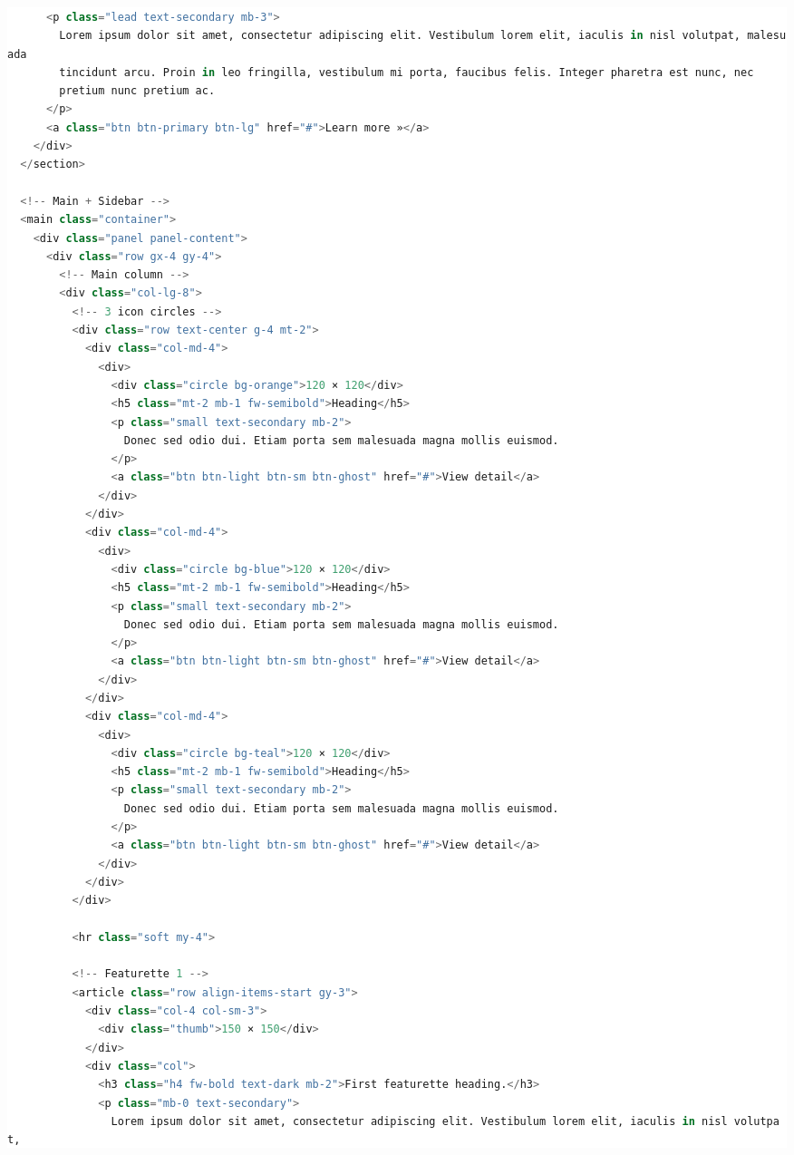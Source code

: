 ``` python
      <p class="lead text-secondary mb-3">
        Lorem ipsum dolor sit amet, consectetur adipiscing elit. Vestibulum lorem elit, iaculis in nisl volutpat, malesuada
        tincidunt arcu. Proin in leo fringilla, vestibulum mi porta, faucibus felis. Integer pharetra est nunc, nec
        pretium nunc pretium ac.
      </p>
      <a class="btn btn-primary btn-lg" href="#">Learn more »</a>
    </div>
  </section>

  <!-- Main + Sidebar -->
  <main class="container">
    <div class="panel panel-content">
      <div class="row gx-4 gy-4">
        <!-- Main column -->
        <div class="col-lg-8">
          <!-- 3 icon circles -->
          <div class="row text-center g-4 mt-2">
            <div class="col-md-4">
              <div>
                <div class="circle bg-orange">120 × 120</div>
                <h5 class="mt-2 mb-1 fw-semibold">Heading</h5>
                <p class="small text-secondary mb-2">
                  Donec sed odio dui. Etiam porta sem malesuada magna mollis euismod.
                </p>
                <a class="btn btn-light btn-sm btn-ghost" href="#">View detail</a>
              </div>
            </div>
            <div class="col-md-4">
              <div>
                <div class="circle bg-blue">120 × 120</div>
                <h5 class="mt-2 mb-1 fw-semibold">Heading</h5>
                <p class="small text-secondary mb-2">
                  Donec sed odio dui. Etiam porta sem malesuada magna mollis euismod.
                </p>
                <a class="btn btn-light btn-sm btn-ghost" href="#">View detail</a>
              </div>
            </div>
            <div class="col-md-4">
              <div>
                <div class="circle bg-teal">120 × 120</div>
                <h5 class="mt-2 mb-1 fw-semibold">Heading</h5>
                <p class="small text-secondary mb-2">
                  Donec sed odio dui. Etiam porta sem malesuada magna mollis euismod.
                </p>
                <a class="btn btn-light btn-sm btn-ghost" href="#">View detail</a>
              </div>
            </div>
          </div>

          <hr class="soft my-4">

          <!-- Featurette 1 -->
          <article class="row align-items-start gy-3">
            <div class="col-4 col-sm-3">
              <div class="thumb">150 × 150</div>
            </div>
            <div class="col">
              <h3 class="h4 fw-bold text-dark mb-2">First featurette heading.</h3>
              <p class="mb-0 text-secondary">
                Lorem ipsum dolor sit amet, consectetur adipiscing elit. Vestibulum lorem elit, iaculis in nisl volutpat,
```